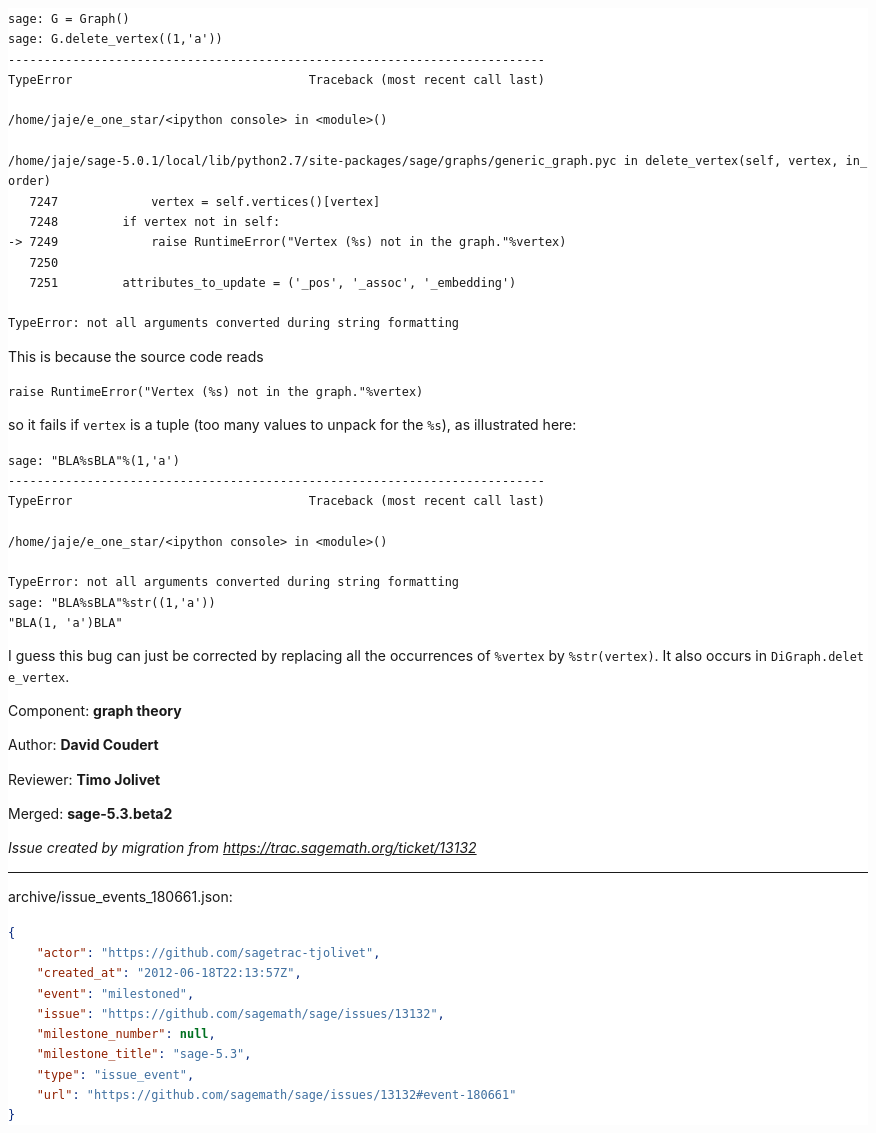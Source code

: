 ```
sage: G = Graph()
sage: G.delete_vertex((1,'a'))
---------------------------------------------------------------------------
TypeError                                 Traceback (most recent call last)

/home/jaje/e_one_star/<ipython console> in <module>()

/home/jaje/sage-5.0.1/local/lib/python2.7/site-packages/sage/graphs/generic_graph.pyc in delete_vertex(self, vertex, in_order)
   7247             vertex = self.vertices()[vertex]
   7248         if vertex not in self:
-> 7249             raise RuntimeError("Vertex (%s) not in the graph."%vertex)
   7250 
   7251         attributes_to_update = ('_pos', '_assoc', '_embedding')

TypeError: not all arguments converted during string formatting
```

This is because the source code reads

```
raise RuntimeError("Vertex (%s) not in the graph."%vertex)
```
so it fails if `vertex` is a tuple (too many values to unpack for the `%s`), as illustrated here:

```
sage: "BLA%sBLA"%(1,'a')      
---------------------------------------------------------------------------
TypeError                                 Traceback (most recent call last)

/home/jaje/e_one_star/<ipython console> in <module>()

TypeError: not all arguments converted during string formatting
sage: "BLA%sBLA"%str((1,'a'))
"BLA(1, 'a')BLA"
```

I guess this bug can just be corrected by replacing all the occurrences of `%vertex` by `%str(vertex)`. It also occurs in `DiGraph.delete_vertex`.

Component: **graph theory**

Author: **David Coudert**

Reviewer: **Timo Jolivet**

Merged: **sage-5.3.beta2**

_Issue created by migration from https://trac.sagemath.org/ticket/13132_





---

archive/issue_events_180661.json:
```json
{
    "actor": "https://github.com/sagetrac-tjolivet",
    "created_at": "2012-06-18T22:13:57Z",
    "event": "milestoned",
    "issue": "https://github.com/sagemath/sage/issues/13132",
    "milestone_number": null,
    "milestone_title": "sage-5.3",
    "type": "issue_event",
    "url": "https://github.com/sagemath/sage/issues/13132#event-180661"
}
```
